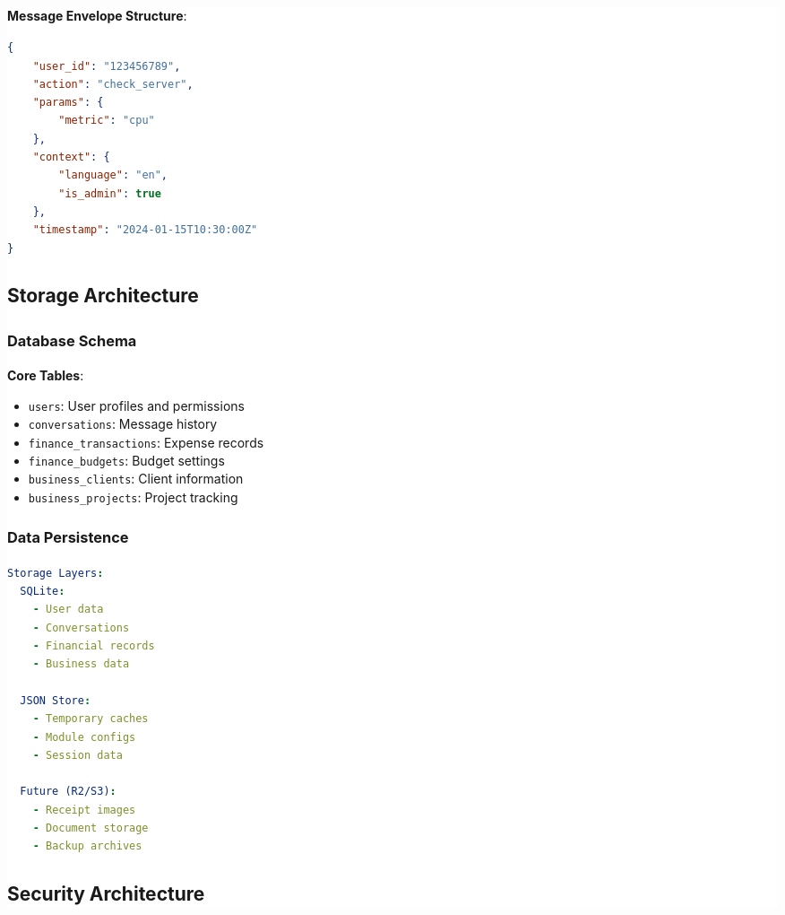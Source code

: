 **Message Envelope Structure**:
```json
{
    "user_id": "123456789",
    "action": "check_server",
    "params": {
        "metric": "cpu"
    },
    "context": {
        "language": "en",
        "is_admin": true
    },
    "timestamp": "2024-01-15T10:30:00Z"
}
```

## Storage Architecture

### Database Schema

**Core Tables**:
- `users`: User profiles and permissions
- `conversations`: Message history
- `finance_transactions`: Expense records
- `finance_budgets`: Budget settings
- `business_clients`: Client information
- `business_projects`: Project tracking

### Data Persistence

```yaml
Storage Layers:
  SQLite:
    - User data
    - Conversations
    - Financial records
    - Business data
    
  JSON Store:
    - Temporary caches
    - Module configs
    - Session data
    
  Future (R2/S3):
    - Receipt images
    - Document storage
    - Backup archives
```

## Security Architecture
